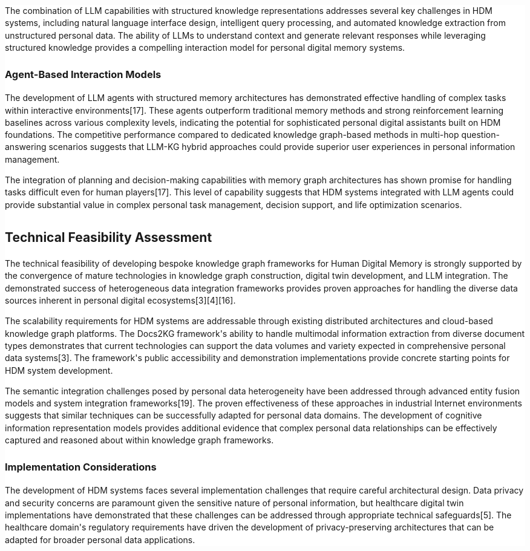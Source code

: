 The combination of LLM capabilities with structured knowledge representations addresses several key challenges in HDM systems, including natural language interface design, intelligent query processing, and automated knowledge extraction from unstructured personal data. The ability of LLMs to understand context and generate relevant responses while leveraging structured knowledge provides a compelling interaction model for personal digital memory systems.


### Agent-Based Interaction Models

The development of LLM agents with structured memory architectures has demonstrated effective handling of complex tasks within interactive environments\[17]. These agents outperform traditional memory methods and strong reinforcement learning baselines across various complexity levels, indicating the potential for sophisticated personal digital assistants built on HDM foundations. The competitive performance compared to dedicated knowledge graph-based methods in multi-hop question-answering scenarios suggests that LLM-KG hybrid approaches could provide superior user experiences in personal information management.

The integration of planning and decision-making capabilities with memory graph architectures has shown promise for handling tasks difficult even for human players\[17]. This level of capability suggests that HDM systems integrated with LLM agents could provide substantial value in complex personal task management, decision support, and life optimization scenarios.


## Technical Feasibility Assessment

The technical feasibility of developing bespoke knowledge graph frameworks for Human Digital Memory is strongly supported by the convergence of mature technologies in knowledge graph construction, digital twin development, and LLM integration. The demonstrated success of heterogeneous data integration frameworks provides proven approaches for handling the diverse data sources inherent in personal digital ecosystems\[3]\[4]\[16].

The scalability requirements for HDM systems are addressable through existing distributed architectures and cloud-based knowledge graph platforms. The Docs2KG framework's ability to handle multimodal information extraction from diverse document types demonstrates that current technologies can support the data volumes and variety expected in comprehensive personal data systems\[3]. The framework's public accessibility and demonstration implementations provide concrete starting points for HDM system development.

The semantic integration challenges posed by personal data heterogeneity have been addressed through advanced entity fusion models and system integration frameworks\[19]. The proven effectiveness of these approaches in industrial Internet environments suggests that similar techniques can be successfully adapted for personal data domains. The development of cognitive information representation models provides additional evidence that complex personal data relationships can be effectively captured and reasoned about within knowledge graph frameworks.


### Implementation Considerations

The development of HDM systems faces several implementation challenges that require careful architectural design. Data privacy and security concerns are paramount given the sensitive nature of personal information, but healthcare digital twin implementations have demonstrated that these challenges can be addressed through appropriate technical safeguards\[5]. The healthcare domain's regulatory requirements have driven the development of privacy-preserving architectures that can be adapted for broader personal data applications.
